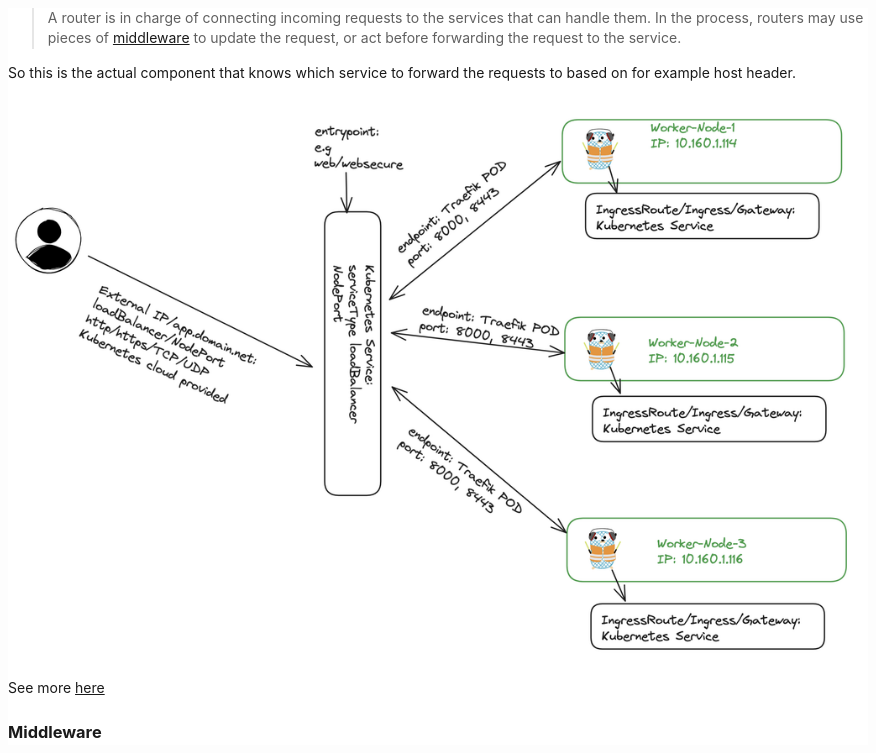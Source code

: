 > A router is in charge of connecting incoming requests to the services that can handle them. In the process, routers may use pieces of [middleware](https://doc.traefik.io/traefik/middlewares/overview/) to update the request, or act before forwarding the request to the service.

So this is the actual component that knows which service to forward the requests to based on for example host header.

![my.routers](images/image-20231227141551786.png)

See more [here](https://doc.traefik.io/traefik/routing/routers/)

### Middleware

